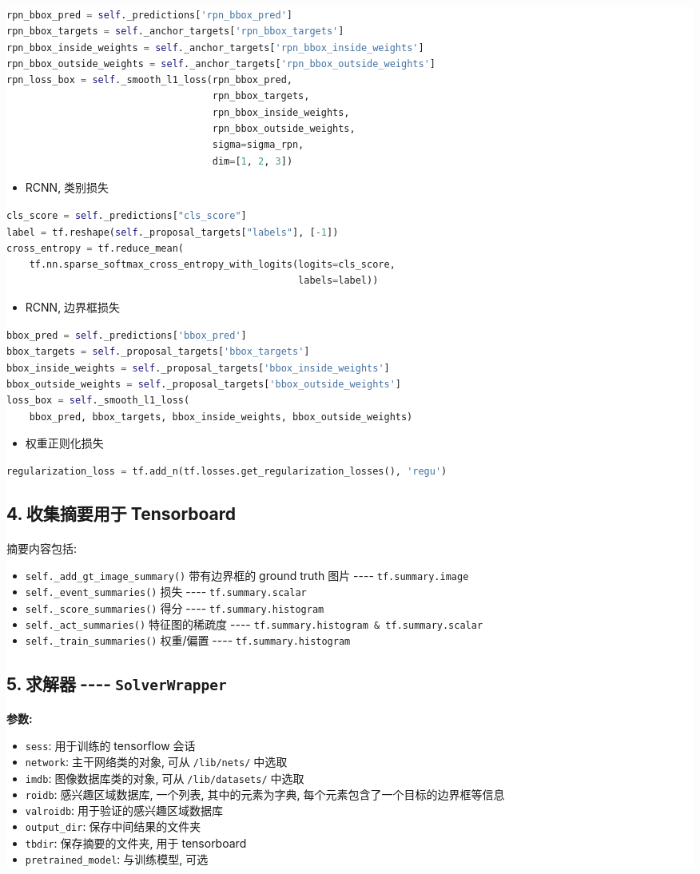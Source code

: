 ```python
rpn_bbox_pred = self._predictions['rpn_bbox_pred']
rpn_bbox_targets = self._anchor_targets['rpn_bbox_targets']
rpn_bbox_inside_weights = self._anchor_targets['rpn_bbox_inside_weights']
rpn_bbox_outside_weights = self._anchor_targets['rpn_bbox_outside_weights']
rpn_loss_box = self._smooth_l1_loss(rpn_bbox_pred, 
                                    rpn_bbox_targets,
                                    rpn_bbox_inside_weights,
                                    rpn_bbox_outside_weights, 
                                    sigma=sigma_rpn, 
                                    dim=[1, 2, 3])
```

* RCNN, 类别损失

```python
cls_score = self._predictions["cls_score"]
label = tf.reshape(self._proposal_targets["labels"], [-1])
cross_entropy = tf.reduce_mean(
    tf.nn.sparse_softmax_cross_entropy_with_logits(logits=cls_score, 
                                                   labels=label))
```

* RCNN, 边界框损失

```python
bbox_pred = self._predictions['bbox_pred']
bbox_targets = self._proposal_targets['bbox_targets']
bbox_inside_weights = self._proposal_targets['bbox_inside_weights']
bbox_outside_weights = self._proposal_targets['bbox_outside_weights']
loss_box = self._smooth_l1_loss(
    bbox_pred, bbox_targets, bbox_inside_weights, bbox_outside_weights)
```

* 权重正则化损失

```python
regularization_loss = tf.add_n(tf.losses.get_regularization_losses(), 'regu')
```

## 4. 收集摘要用于 Tensorboard

摘要内容包括:

* `self._add_gt_image_summary()`  带有边界框的 ground truth 图片 ---- `tf.summary.image`
* `self._event_summaries()`  损失 ---- `tf.summary.scalar`
* `self._score_summaries()`  得分 ---- `tf.summary.histogram`
* `self._act_summaries()`  特征图的稀疏度 ---- `tf.summary.histogram & tf.summary.scalar` 
* `self._train_summaries()`  权重/偏置 ---- `tf.summary.histogram` 


## 5. 求解器 ---- `SolverWrapper`

**参数:**

* `sess`: 用于训练的 tensorflow 会话
* `network`: 主干网络类的对象, 可从 `/lib/nets/` 中选取
* `imdb`: 图像数据库类的对象, 可从 `/lib/datasets/` 中选取
* `roidb`: 感兴趣区域数据库, 一个列表, 其中的元素为字典, 每个元素包含了一个目标的边界框等信息
* `valroidb`: 用于验证的感兴趣区域数据库
* `output_dir`: 保存中间结果的文件夹
* `tbdir`: 保存摘要的文件夹, 用于 tensorboard
* `pretrained_model`: 与训练模型, 可选
